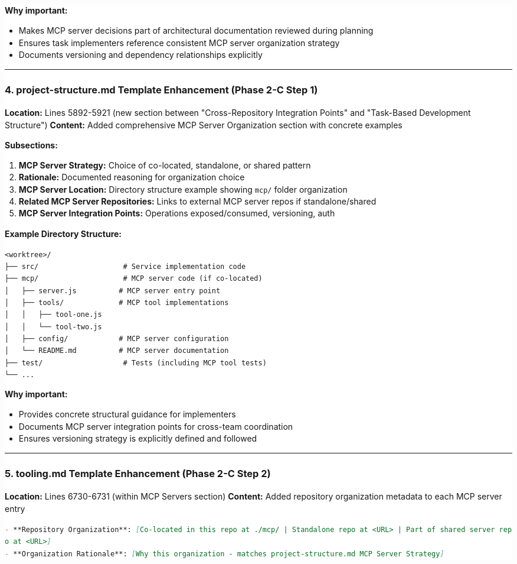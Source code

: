 **Why important:**
- Makes MCP server decisions part of architectural documentation reviewed during planning
- Ensures task implementers reference consistent MCP server organization strategy
- Documents versioning and dependency relationships explicitly

---

### 4. project-structure.md Template Enhancement (Phase 2-C Step 1)

**Location:** Lines 5892-5921 (new section between "Cross-Repository Integration Points" and "Task-Based Development Structure")
**Content:** Added comprehensive MCP Server Organization section with concrete examples

**Subsections:**
1. **MCP Server Strategy:** Choice of co-located, standalone, or shared pattern
2. **Rationale:** Documented reasoning for organization choice
3. **MCP Server Location:** Directory structure example showing `mcp/` folder organization
4. **Related MCP Server Repositories:** Links to external MCP server repos if standalone/shared
5. **MCP Server Integration Points:** Operations exposed/consumed, versioning, auth

**Example Directory Structure:**
```
<worktree>/
├── src/                    # Service implementation code
├── mcp/                    # MCP server code (if co-located)
│   ├── server.js          # MCP server entry point
│   ├── tools/             # MCP tool implementations
│   │   ├── tool-one.js
│   │   └── tool-two.js
│   ├── config/            # MCP server configuration
│   └── README.md          # MCP server documentation
├── test/                   # Tests (including MCP tool tests)
└── ...
```

**Why important:**
- Provides concrete structural guidance for implementers
- Documents MCP server integration points for cross-team coordination
- Ensures versioning strategy is explicitly defined and followed

---

### 5. tooling.md Template Enhancement (Phase 2-C Step 2)

**Location:** Lines 6730-6731 (within MCP Servers section)
**Content:** Added repository organization metadata to each MCP server entry

```markdown
- **Repository Organization**: [Co-located in this repo at ./mcp/ | Standalone repo at <URL> | Part of shared server repo at <URL>]
- **Organization Rationale**: [Why this organization - matches project-structure.md MCP Server Strategy]
```
